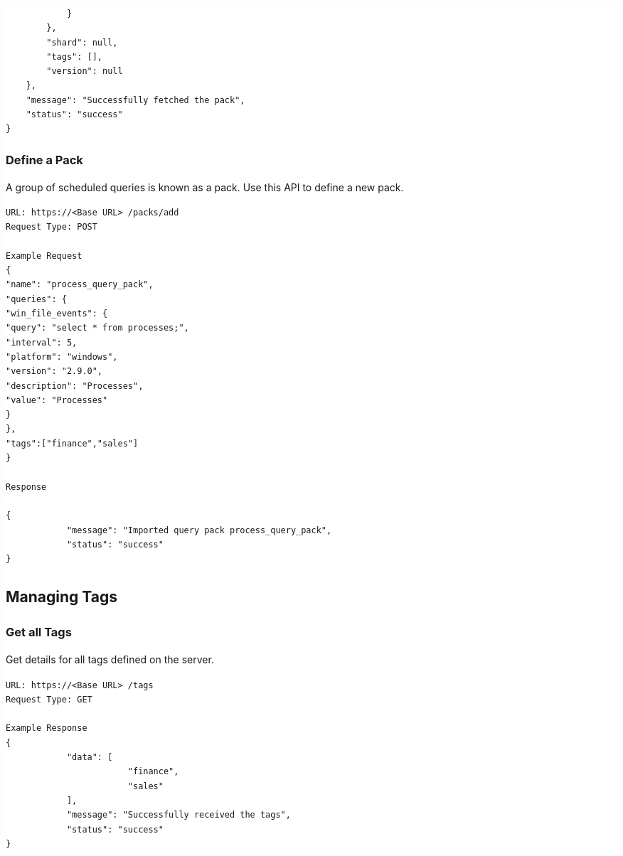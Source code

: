 ```
			}
		},
		"shard": null,
		"tags": [],
		"version": null
	},
	"message": "Successfully fetched the pack",
	"status": "success"
}
```
### Define a Pack
A group of scheduled queries is known as a pack. Use this API to define a new pack.
```
URL: https://<Base URL> /packs/add
Request Type: POST
 
Example Request
{
"name": "process_query_pack",
"queries": {
"win_file_events": {
"query": "select * from processes;",
"interval": 5,
"platform": "windows",
"version": "2.9.0",
"description": "Processes",
"value": "Processes"
}
},
"tags":["finance","sales"]
}

Response

{
        	"message": "Imported query pack process_query_pack",
        	"status": "success"
}
```

Managing Tags
-----------------

### Get all Tags

Get details for all tags defined on the server.

```
URL: https://<Base URL> /tags
Request Type: GET
 
Example Response
{
        	"data": [
                    	"finance",
                    	"sales"
        	],
        	"message": "Successfully received the tags",
        	"status": "success"
}
```
